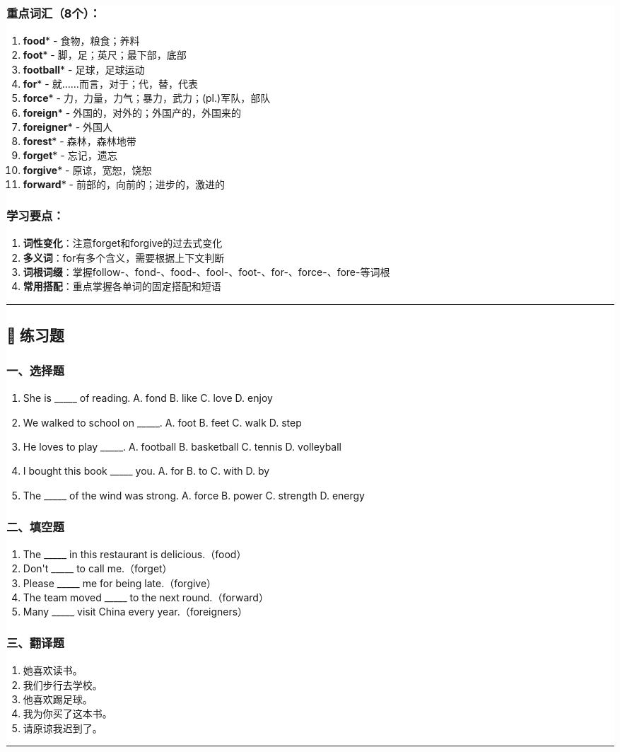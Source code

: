 ### 重点词汇（8个）：
1. **food*** - 食物，粮食；养料
2. **foot*** - 脚，足；英尺；最下部，底部
3. **football*** - 足球，足球运动
4. **for*** - 就……而言，对于；代，替，代表
5. **force*** - 力，力量，力气；暴力，武力；(pl.)军队，部队
6. **foreign*** - 外国的，对外的；外国产的，外国来的
7. **foreigner*** - 外国人
8. **forest*** - 森林，森林地带
9. **forget*** - 忘记，遗忘
10. **forgive*** - 原谅，宽恕，饶恕
11. **forward*** - 前部的，向前的；进步的，激进的

### 学习要点：
1. **词性变化**：注意forget和forgive的过去式变化
2. **多义词**：for有多个含义，需要根据上下文判断
3. **词根词缀**：掌握follow-、fond-、food-、fool-、foot-、for-、force-、fore-等词根
4. **常用搭配**：重点掌握各单词的固定搭配和短语

---

## 📝 练习题

### 一、选择题
1. She is _____ of reading.
   A. fond B. like C. love D. enjoy

2. We walked to school on _____.
   A. foot B. feet C. walk D. step

3. He loves to play _____.
   A. football B. basketball C. tennis D. volleyball

4. I bought this book _____ you.
   A. for B. to C. with D. by

5. The _____ of the wind was strong.
   A. force B. power C. strength D. energy

### 二、填空题
1. The _____ in this restaurant is delicious.（food）
2. Don't _____ to call me.（forget）
3. Please _____ me for being late.（forgive）
4. The team moved _____ to the next round.（forward）
5. Many _____ visit China every year.（foreigners）

### 三、翻译题
1. 她喜欢读书。
2. 我们步行去学校。
3. 他喜欢踢足球。
4. 我为你买了这本书。
5. 请原谅我迟到了。

---